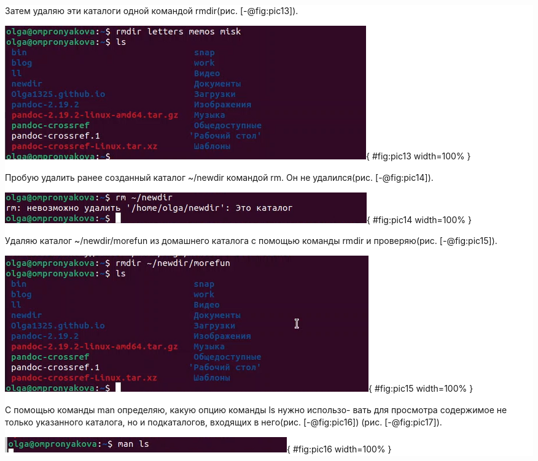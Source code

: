 Затем удаляю эти каталоги одной командой rmdir(рис. [-@fig:pic13]).

![Удаление каталогов](image/pic13.jpeg){ #fig:pic13 width=100% }

Пробую удалить ранее созданный каталог ~/newdir командой rm. Он не удалился(рис. [-@fig:pic14]).

![Удаление каталога](image/pic14.jpeg){ #fig:pic14 width=100% }

Удаляю каталог ~/newdir/morefun из домашнего каталога с помощью команды rmdir и проверяю(рис. [-@fig:pic15]).

![Удаление каталога](image/pic15.jpeg){ #fig:pic15 width=100% }

С помощью команды man определяю, какую опцию команды ls нужно использо-
вать для просмотра содержимое не только указанного каталога, но и подкаталогов,
входящих в него(рис. [-@fig:pic16]) (рис. [-@fig:pic17]).

![Определение опции](image/pic16.jpeg){ #fig:pic16 width=100% }
